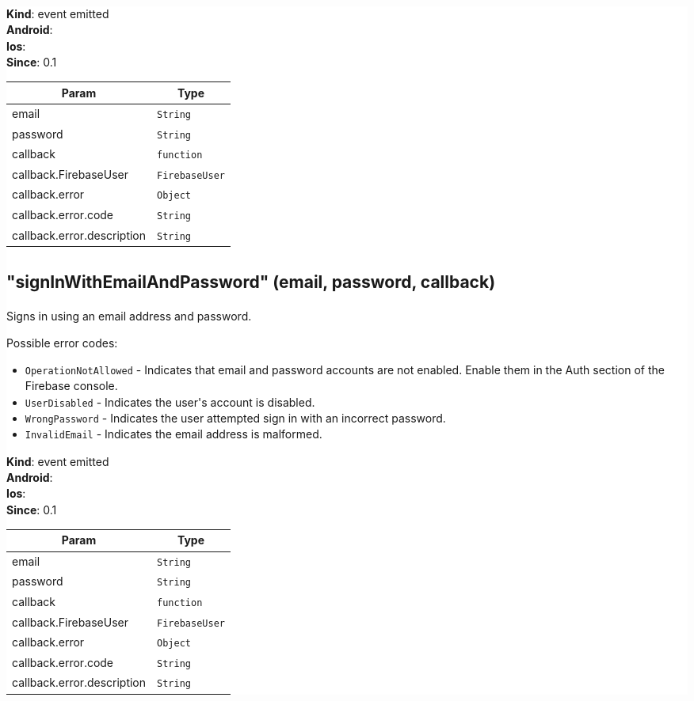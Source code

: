 **Kind**: event emitted  
**Android**:   
**Ios**:   
**Since**: 0.1  

| Param | Type |
| --- | --- |
| email | <code>String</code> | 
| password | <code>String</code> | 
| callback | <code>function</code> | 
| callback.FirebaseUser | <code>FirebaseUser</code> | 
| callback.error | <code>Object</code> | 
| callback.error.code | <code>String</code> | 
| callback.error.description | <code>String</code> | 

<a name="event_signInWithEmailAndPassword"></a>

## "signInWithEmailAndPassword" (email, password, callback)
Signs in using an email address and password.

 Possible error codes:

  + `OperationNotAllowed` - Indicates that email and password
      accounts are not enabled. Enable them in the Auth section of the
      Firebase console.
  + `UserDisabled` - Indicates the user's account is disabled.
  + `WrongPassword` - Indicates the user attempted
      sign in with an incorrect password.
  + `InvalidEmail` - Indicates the email address is malformed.

**Kind**: event emitted  
**Android**:   
**Ios**:   
**Since**: 0.1  

| Param | Type |
| --- | --- |
| email | <code>String</code> | 
| password | <code>String</code> | 
| callback | <code>function</code> | 
| callback.FirebaseUser | <code>FirebaseUser</code> | 
| callback.error | <code>Object</code> | 
| callback.error.code | <code>String</code> | 
| callback.error.description | <code>String</code> | 
